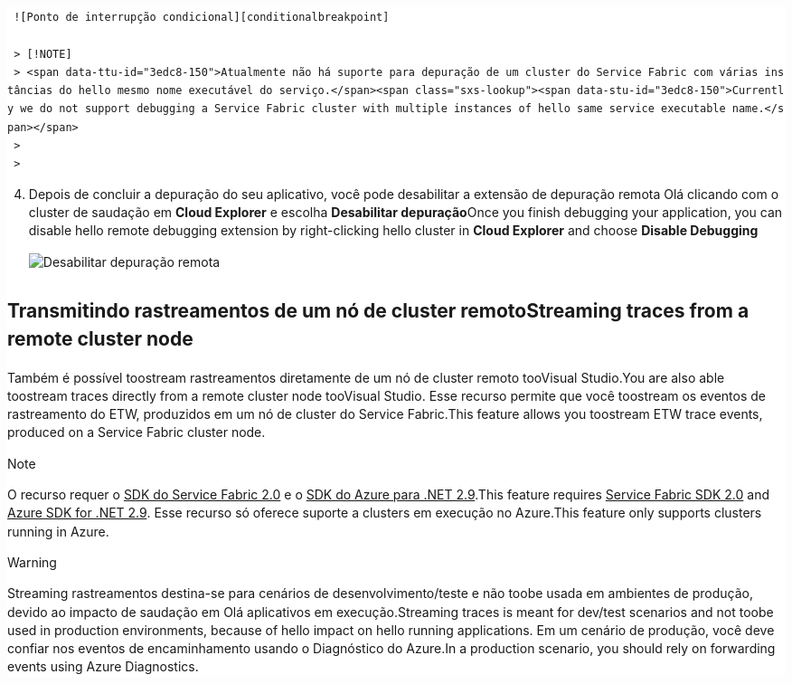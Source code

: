      ![Ponto de interrupção condicional][conditionalbreakpoint]
     
     > [!NOTE]
     > <span data-ttu-id="3edc8-150">Atualmente não há suporte para depuração de um cluster do Service Fabric com várias instâncias do hello mesmo nome executável do serviço.</span><span class="sxs-lookup"><span data-stu-id="3edc8-150">Currently we do not support debugging a Service Fabric cluster with multiple instances of hello same service executable name.</span></span>
     > 
     > 
4. <span data-ttu-id="3edc8-151">Depois de concluir a depuração do seu aplicativo, você pode desabilitar a extensão de depuração remota Olá clicando com o cluster de saudação em **Cloud Explorer** e escolha **Desabilitar depuração**</span><span class="sxs-lookup"><span data-stu-id="3edc8-151">Once you finish debugging your application, you can disable hello remote debugging extension by right-clicking hello cluster in **Cloud Explorer** and choose **Disable Debugging**</span></span>
   
    ![Desabilitar depuração remota][disableremotedebugging]

## <a name="streaming-traces-from-a-remote-cluster-node"></a><span data-ttu-id="3edc8-153">Transmitindo rastreamentos de um nó de cluster remoto</span><span class="sxs-lookup"><span data-stu-id="3edc8-153">Streaming traces from a remote cluster node</span></span>
<span data-ttu-id="3edc8-154">Também é possível toostream rastreamentos diretamente de um nó de cluster remoto tooVisual Studio.</span><span class="sxs-lookup"><span data-stu-id="3edc8-154">You are also able toostream traces directly from a remote cluster node tooVisual Studio.</span></span> <span data-ttu-id="3edc8-155">Esse recurso permite que você toostream os eventos de rastreamento do ETW, produzidos em um nó de cluster do Service Fabric.</span><span class="sxs-lookup"><span data-stu-id="3edc8-155">This feature allows you toostream ETW trace events, produced on a Service Fabric cluster node.</span></span>

> [!NOTE]
> <span data-ttu-id="3edc8-156">O recurso requer o [SDK do Service Fabric 2.0](http://www.microsoft.com/web/handlers/webpi.ashx?command=getinstallerredirect&appid=MicrosoftAzure-ServiceFabric-VS2015) e o [SDK do Azure para .NET 2.9](https://azure.microsoft.com/downloads/).</span><span class="sxs-lookup"><span data-stu-id="3edc8-156">This feature requires [Service Fabric SDK 2.0](http://www.microsoft.com/web/handlers/webpi.ashx?command=getinstallerredirect&appid=MicrosoftAzure-ServiceFabric-VS2015) and [Azure SDK for .NET 2.9](https://azure.microsoft.com/downloads/).</span></span>
> <span data-ttu-id="3edc8-157">Esse recurso só oferece suporte a clusters em execução no Azure.</span><span class="sxs-lookup"><span data-stu-id="3edc8-157">This feature only supports clusters running in Azure.</span></span>
> 
> 


> [!WARNING]
> <span data-ttu-id="3edc8-158">Streaming rastreamentos destina-se para cenários de desenvolvimento/teste e não toobe usada em ambientes de produção, devido ao impacto de saudação em Olá aplicativos em execução.</span><span class="sxs-lookup"><span data-stu-id="3edc8-158">Streaming traces is meant for dev/test scenarios and not toobe used in production environments, because of hello impact on hello running applications.</span></span>
> <span data-ttu-id="3edc8-159">Em um cenário de produção, você deve confiar nos eventos de encaminhamento usando o Diagnóstico do Azure.</span><span class="sxs-lookup"><span data-stu-id="3edc8-159">In a production scenario, you should rely on forwarding events using Azure Diagnostics.</span></span>
> 
> 


[startdebugging]: ./media/service-fabric-debugging-your-application/startdebugging.png
[diagnosticevents]: ./media/service-fabric-debugging-your-application/diagnosticevents.png
[viewdiagnosticevents]: ./media/service-fabric-debugging-your-application/viewdiagnosticevents.png
[diagnosticeventsactions]: ./media/service-fabric-debugging-your-application/diagnosticeventsactions.png
[breakpoint]: ./media/service-fabric-debugging-your-application/breakpoint.png
[enableremotedebugging]: ./media/service-fabric-debugging-your-application/enableremotedebugging.png
[attachdebugger]: ./media/service-fabric-debugging-your-application/attachdebugger.png
[chooseprocess]: ./media/service-fabric-debugging-your-application/chooseprocess.png
[conditionalbreakpoint]: ./media/service-fabric-debugging-your-application/conditionalbreakpoint.png
[disableremotedebugging]: ./media/service-fabric-debugging-your-application/disableremotedebugging.png
[enablestreamingtraces]: ./media/service-fabric-debugging-your-application/enablestreamingtraces.png
[viewingstreamingtraces]: ./media/service-fabric-debugging-your-application/viewingstreamingtraces.png
[viewremotestreamingtraces]: ./media/service-fabric-debugging-your-application/viewremotestreamingtraces.png
[disablestreamingtraces]: ./media/service-fabric-debugging-your-application/disablestreamingtraces.png